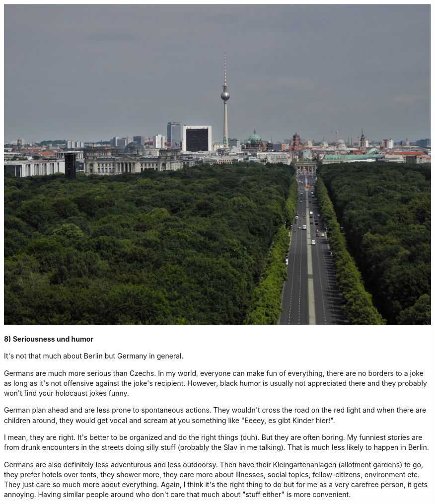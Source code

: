   ![Berlin](/assets/img/articles/berlin/berlin7.jpg "View from the city center Berlin")

 
**8) Seriousness und humor**
 
It's not that much about Berlin but Germany in general. 
 
Germans are much more serious than Czechs. In my world, everyone can make fun of everything, there are no borders to a joke as long as it's not offensive against the joke's recipient. However, black humor is usually not appreciated there and they probably won't find your holocaust jokes funny. 
 
German plan ahead and are less prone to spontaneous actions. They wouldn't cross the road on the red light and when there are children around, they would get vocal and scream at you something like "Eeeey, es gibt Kinder hier!".
 
I mean, they are right. It's better to be organized and do the right things (duh). But they are often boring. My funniest stories are from drunk encounters in the streets doing silly stuff (probably the Slav in me talking). That is much less likely to happen in Berlin.
 
Germans are also definitely less adventurous and less outdoorsy. Then have their Kleingartenanlagen (allotment gardens) to go, they prefer hotels over tents, they shower more, they care more about illnesses, social topics, fellow-citizens, environment etc. They just care so much more about everything. 
Again, I think it's the right thing to do but for me as a very carefree person, it gets annoying. Having similar people around who don't care that much about "stuff either" is more convenient.
 